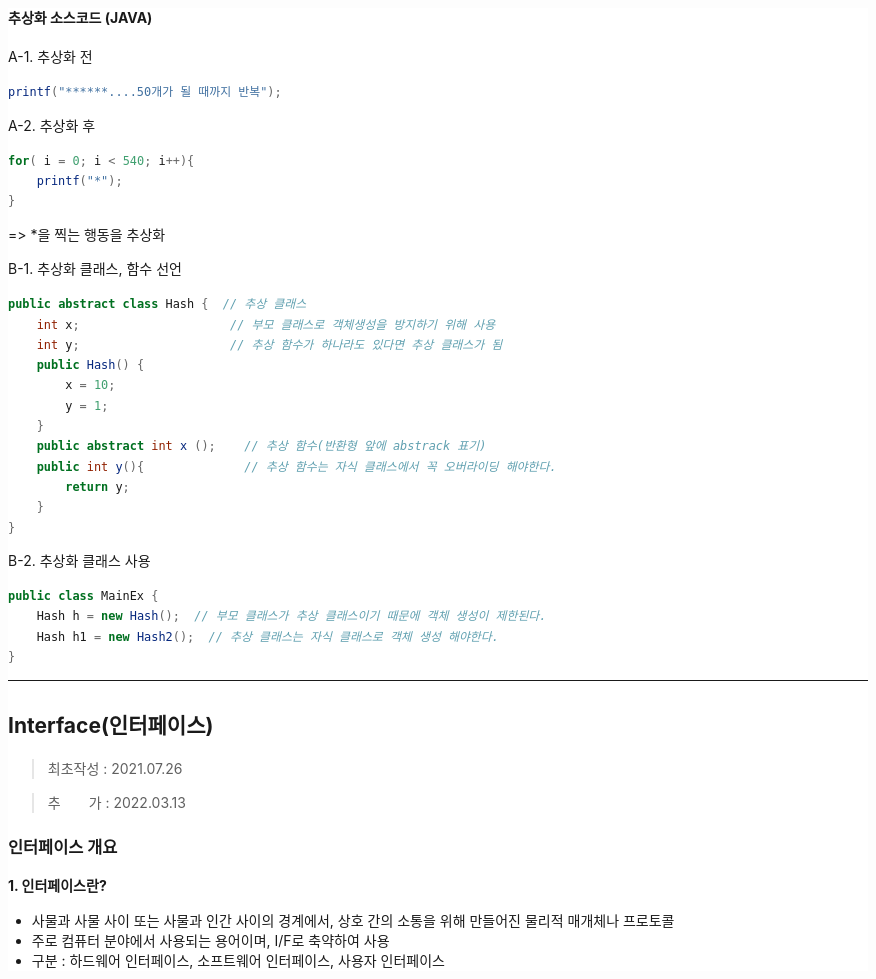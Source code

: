 #### **추상화 소스코드 (JAVA)**

A-1. 추상화 전

```java
printf("******....50개가 될 때까지 반복");
```

A-2. 추상화 후

```java
for( i = 0; i < 540; i++){
    printf("*");
}
```

\=> \*을 찍는 행동을 추상화

B-1. 추상화 클래스, 함수 선언

```java
public abstract class Hash {  // 추상 클래스
    int x;                     // 부모 클래스로 객체생성을 방지하기 위해 사용
    int y;                     // 추상 함수가 하나라도 있다면 추상 클래스가 됨
    public Hash() {
        x = 10;
        y = 1;
    }
    public abstract int x ();    // 추상 함수(반환형 앞에 abstrack 표기)
    public int y(){              // 추상 함수는 자식 클래스에서 꼭 오버라이딩 해야한다. 
        return y;
    }
}
```

B-2. 추상화 클래스 사용

```java
public class MainEx {
    Hash h = new Hash();  // 부모 클래스가 추상 클래스이기 때문에 객체 생성이 제한된다.
    Hash h1 = new Hash2();  // 추상 클래스는 자식 클래스로 객체 생성 해야한다.
}
```

---

## Interface(인터페이스)
> 최초작성 : 2021.07.26

> 추　　가 : 2022.03.13

### **인터페이스 개요**

**1\. 인터페이스란?**

-   사물과 사물 사이 또는 사물과 인간 사이의 경계에서, 상호 간의 소통을 위해 만들어진 물리적 매개체나 프로토콜
-   주로 컴퓨터 분야에서 사용되는 용어이며, I/F로 축약하여 사용
-   구분 : 하드웨어 인터페이스, 소프트웨어 인터페이스, 사용자 인터페이스
